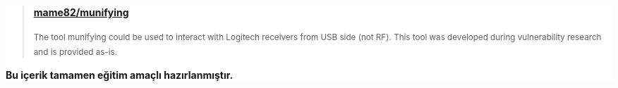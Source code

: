 > [**mame82/munifying**](https://github.com/mame82/munifying)
>
> <small>The tool munifying could be used to interact with Logitech receivers from USB side (not RF). This tool was developed during vulnerability research and is provided as-is.</small>

**Bu içerik tamamen eğitim amaçlı hazırlanmıştır.**

